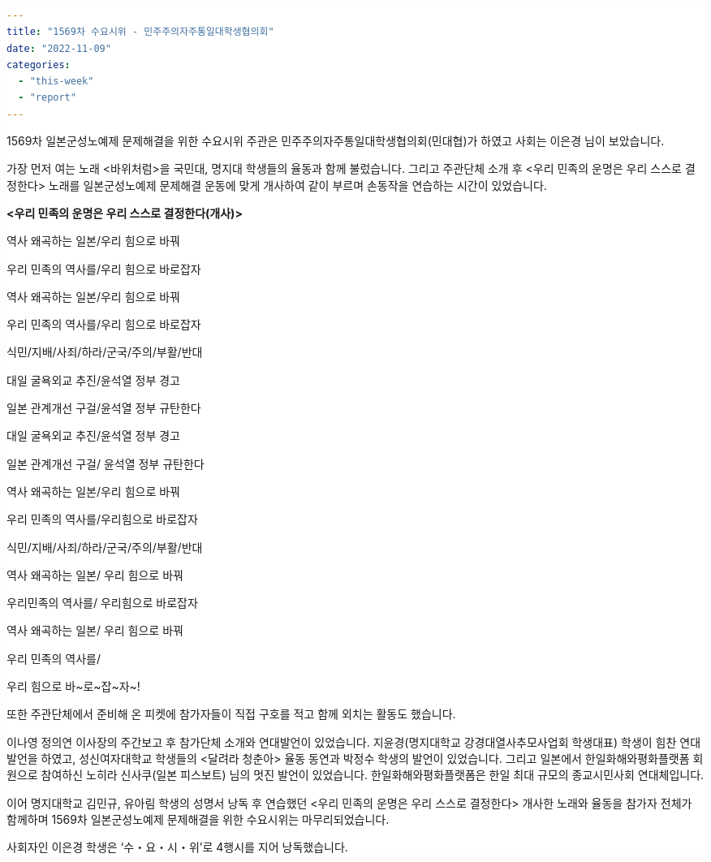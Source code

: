 ```yaml
---
title: "1569차 수요시위 - 민주주의자주통일대학생협의회"
date: "2022-11-09"
categories: 
  - "this-week"
  - "report"
---
```


1569차 일본군성노예제 문제해결을 위한 수요시위 주관은 민주주의자주통일대학생협의회(민대협)가 하였고 사회는 이은경 님이 보았습니다.

가장 먼저 여는 노래 <바위처럼>을 국민대, 명지대 학생들의 율동과 함께 불렀습니다. 그리고 주관단체 소개 후 <우리 민족의 운명은 우리 스스로 결정한다> 노래를 일본군성노예제 문제해결 운동에 맞게 개사하여 같이 부르며 손동작을 연습하는 시간이 있었습니다.

**<****우리 민족의 운명은 우리 스스로 결정한다****(****개사****)>**

역사 왜곡하는 일본/우리 힘으로 바꿔

우리 민족의 역사를/우리 힘으로 바로잡자

역사 왜곡하는 일본/우리 힘으로 바꿔

우리 민족의 역사를/우리 힘으로 바로잡자

식민/지배/사죄/하라/군국/주의/부활/반대

대일 굴욕외교 추진/윤석열 정부 경고

일본 관계개선 구걸/윤석열 정부 규탄한다

대일 굴욕외교 추진/윤석열 정부 경고

일본 관계개선 구걸/ 윤석열 정부 규탄한다

역사 왜곡하는 일본/우리 힘으로 바꿔

우리 민족의 역사를/우리힘으로 바로잡자

식민/지배/사죄/하라/군국/주의/부활/반대

역사 왜곡하는 일본/ 우리 힘으로 바꿔

우리민족의 역사를/ 우리힘으로 바로잡자

역사 왜곡하는 일본/ 우리 힘으로 바꿔

우리 민족의 역사를/

우리 힘으로 바~로~잡~자~!

또한 주관단체에서 준비해 온 피켓에 참가자들이 직접 구호를 적고 함께 외치는 활동도 했습니다.

이나영 정의연 이사장의 주간보고 후 참가단체 소개와 연대발언이 있었습니다. 지윤경(명지대학교 강경대열사추모사업회 학생대표) 학생이 힘찬 연대발언을 하였고, 성신여자대학교 학생들의 <달려라 청춘아> 율동 동연과 박정수 학생의 발언이 있었습니다. 그리고 일본에서 한일화해와평화플랫폼 회원으로 참여하신 노히라 신사쿠(일본 피스보트) 님의 멋진 발언이 있었습니다. 한일화해와평화플랫폼은 한일 최대 규모의 종교시민사회 연대체입니다.

이어 명지대학교 김민규, 유아림 학생의 성명서 낭독 후 연습했던 <우리 민족의 운명은 우리 스스로 결정한다> 개사한 노래와 율동을 참가자 전체가 함께하며 1569차 일본군성노예제 문제해결을 위한 수요시위는 마무리되었습니다.

사회자인 이은경 학생은 ‘수・요・시・위’로 4행시를 지어 낭독했습니다.
